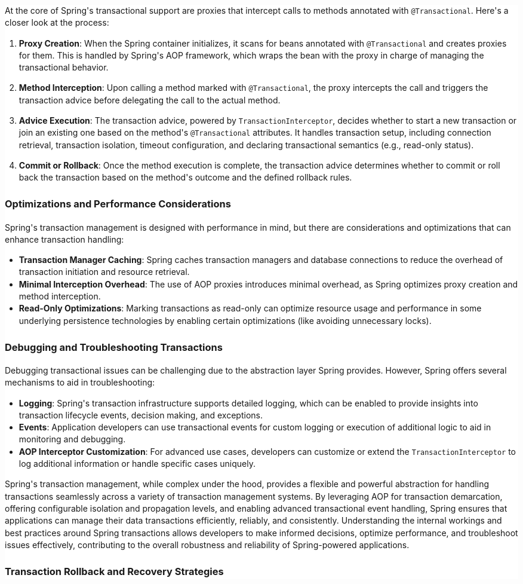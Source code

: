 At the core of Spring's transactional support are proxies that intercept calls to methods annotated with `@Transactional`. Here's a closer look at the process:

1. **Proxy Creation**: When the Spring container initializes, it scans for beans annotated with `@Transactional` and creates proxies for them. This is handled by Spring's AOP framework, which wraps the bean with the proxy in charge of managing the transactional behavior.

2. **Method Interception**: Upon calling a method marked with `@Transactional`, the proxy intercepts the call and triggers the transaction advice before delegating the call to the actual method.

3. **Advice Execution**: The transaction advice, powered by `TransactionInterceptor`, decides whether to start a new transaction or join an existing one based on the method's `@Transactional` attributes. It handles transaction setup, including connection retrieval, transaction isolation, timeout configuration, and declaring transactional semantics (e.g., read-only status).

4. **Commit or Rollback**: Once the method execution is complete, the transaction advice determines whether to commit or roll back the transaction based on the method's outcome and the defined rollback rules.

### Optimizations and Performance Considerations

Spring's transaction management is designed with performance in mind, but there are considerations and optimizations that can enhance transaction handling:

- **Transaction Manager Caching**: Spring caches transaction managers and database connections to reduce the overhead of transaction initiation and resource retrieval.
- **Minimal Interception Overhead**: The use of AOP proxies introduces minimal overhead, as Spring optimizes proxy creation and method interception.
- **Read-Only Optimizations**: Marking transactions as read-only can optimize resource usage and performance in some underlying persistence technologies by enabling certain optimizations (like avoiding unnecessary locks).

### Debugging and Troubleshooting Transactions

Debugging transactional issues can be challenging due to the abstraction layer Spring provides. However, Spring offers several mechanisms to aid in troubleshooting:

- **Logging**: Spring's transaction infrastructure supports detailed logging, which can be enabled to provide insights into transaction lifecycle events, decision making, and exceptions.
- **Events**: Application developers can use transactional events for custom logging or execution of additional logic to aid in monitoring and debugging.
- **AOP Interceptor Customization**: For advanced use cases, developers can customize or extend the `TransactionInterceptor` to log additional information or handle specific cases uniquely.

 

Spring's transaction management, while complex under the hood, provides a flexible and powerful abstraction for handling transactions seamlessly across a variety of transaction management systems. By leveraging AOP for transaction demarcation, offering configurable isolation and propagation levels, and enabling advanced transactional event handling, Spring ensures that applications can manage their data transactions efficiently, reliably, and consistently. Understanding the internal workings and best practices around Spring transactions allows developers to make informed decisions, optimize performance, and troubleshoot issues effectively, contributing to the overall robustness and reliability of Spring-powered applications.

### Transaction Rollback and Recovery Strategies
